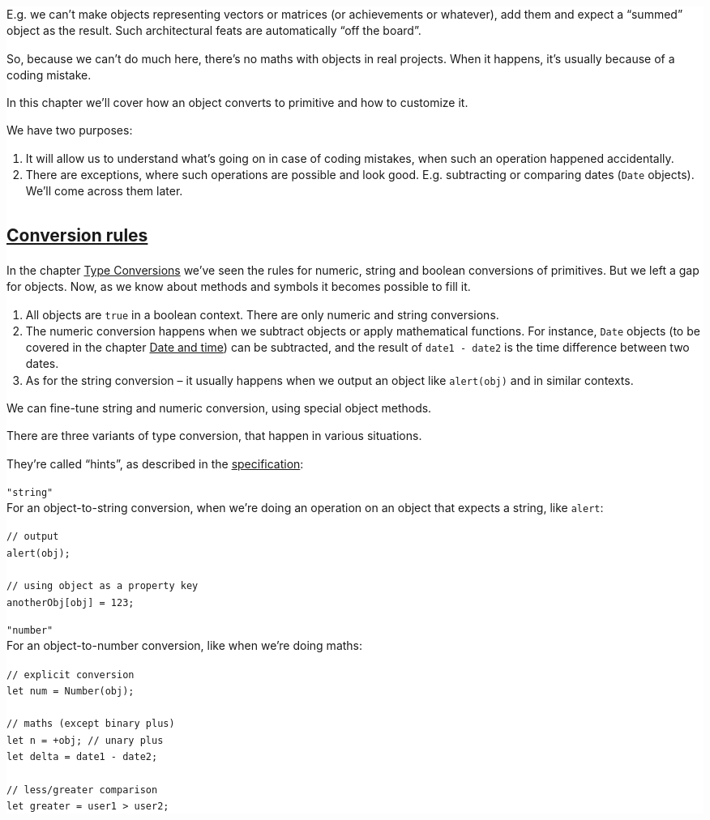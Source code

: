E.g. we can’t make objects representing vectors or matrices (or achievements or whatever), add them and expect a “summed” object as the result. Such architectural feats are automatically “off the board”.

So, because we can’t do much here, there’s no maths with objects in real projects. When it happens, it’s usually because of a coding mistake.

In this chapter we’ll cover how an object converts to primitive and how to customize it.

We have two purposes:

1.  It will allow us to understand what’s going on in case of coding mistakes, when such an operation happened accidentally.
2.  There are exceptions, where such operations are possible and look good. E.g. subtracting or comparing dates (`Date` objects). We’ll come across them later.

## <a href="object-toprimitive.html#conversion-rules" id="conversion-rules" class="main__anchor">Conversion rules</a>

In the chapter [Type Conversions](type-conversions.html) we’ve seen the rules for numeric, string and boolean conversions of primitives. But we left a gap for objects. Now, as we know about methods and symbols it becomes possible to fill it.

1.  All objects are `true` in a boolean context. There are only numeric and string conversions.
2.  The numeric conversion happens when we subtract objects or apply mathematical functions. For instance, `Date` objects (to be covered in the chapter [Date and time](date.html)) can be subtracted, and the result of `date1 - date2` is the time difference between two dates.
3.  As for the string conversion – it usually happens when we output an object like `alert(obj)` and in similar contexts.

We can fine-tune string and numeric conversion, using special object methods.

There are three variants of type conversion, that happen in various situations.

They’re called “hints”, as described in the [specification](https://tc39.github.io/ecma262/#sec-toprimitive):

`"string"`  
For an object-to-string conversion, when we’re doing an operation on an object that expects a string, like `alert`:

    // output
    alert(obj);

    // using object as a property key
    anotherObj[obj] = 123;

`"number"`  
For an object-to-number conversion, like when we’re doing maths:

    // explicit conversion
    let num = Number(obj);

    // maths (except binary plus)
    let n = +obj; // unary plus
    let delta = date1 - date2;

    // less/greater comparison
    let greater = user1 > user2;
